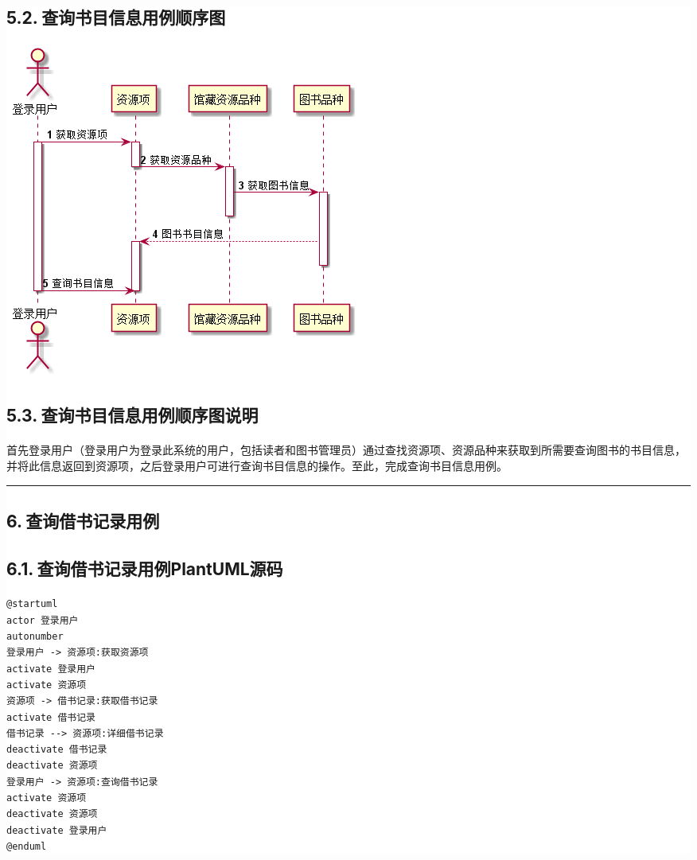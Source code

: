 ## 5.2. 查询书目信息用例顺序图
![class](sequence5.png)

## 5.3. 查询书目信息用例顺序图说明
首先登录用户（登录用户为登录此系统的用户，包括读者和图书管理员）通过查找资源项、资源品种来获取到所需要查询图书的书目信息，并将此信息返回到资源项，之后登录用户可进行查询书目信息的操作。至此，完成查询书目信息用例。
***

## 6. 查询借书记录用例
## 6.1. 查询借书记录用例PlantUML源码

``` sequence
@startuml
actor 登录用户
autonumber
登录用户 -> 资源项:获取资源项
activate 登录用户
activate 资源项
资源项 -> 借书记录:获取借书记录
activate 借书记录
借书记录 --> 资源项:详细借书记录
deactivate 借书记录
deactivate 资源项
登录用户 -> 资源项:查询借书记录
activate 资源项
deactivate 资源项
deactivate 登录用户
@enduml
```
